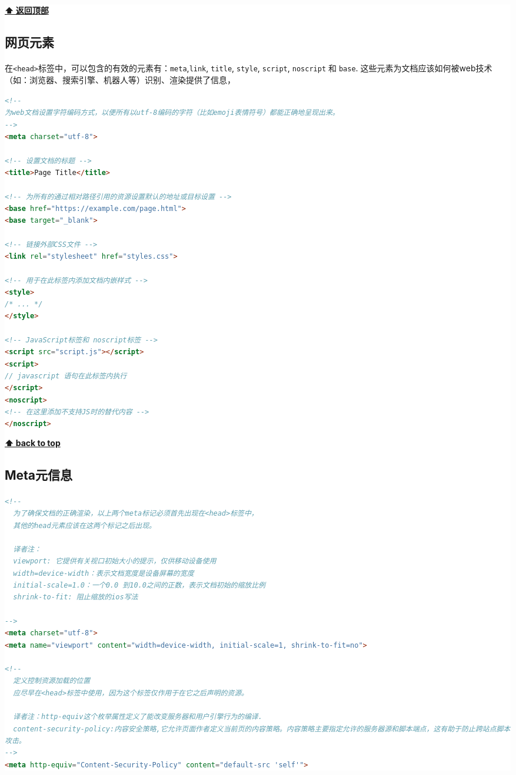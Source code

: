 **[⬆ 返回顶部](#内容列表)**

## 网页元素

在`<head>`标签中，可以包含的有效的元素有：`meta`,`link`, `title`, `style`, `script`, `noscript` 和 `base`.
这些元素为文档应该如何被web技术（如：浏览器、搜索引擎、机器人等）识别、渲染提供了信息，

```html
<!--
为web文档设置字符编码方式，以便所有以utf-8编码的字符（比如emoji表情符号）都能正确地呈现出来。
-->
<meta charset="utf-8">

<!-- 设置文档的标题 -->
<title>Page Title</title>

<!-- 为所有的通过相对路径引用的资源设置默认的地址或目标设置 -->
<base href="https://example.com/page.html">
<base target="_blank">

<!-- 链接外部CSS文件 -->
<link rel="stylesheet" href="styles.css">

<!-- 用于在此标签内添加文档内嵌样式 -->
<style>
/* ... */
</style>

<!-- JavaScript标签和 noscript标签 -->
<script src="script.js"></script>
<script>
// javascript 语句在此标签内执行
</script>
<noscript>
<!-- 在这里添加不支持JS时的替代内容 -->
</noscript>
```

**[⬆ back to top](#内容列表)**

## Meta元信息

```html
<!--
  为了确保文档的正确渲染，以上两个meta标记必须首先出现在<head>标签中，
  其他的head元素应该在这两个标记之后出现。

  译者注：
  viewport: 它提供有关视口初始大小的提示，仅供移动设备使用
  width=device-width：表示文档宽度是设备屏幕的宽度
  initial-scale=1.0：一个0.0 到10.0之间的正数，表示文档初始的缩放比例
  shrink-to-fit: 阻止缩放的ios写法
  
-->
<meta charset="utf-8">
<meta name="viewport" content="width=device-width, initial-scale=1, shrink-to-fit=no">

<!--
  定义控制资源加载的位置
  应尽早在<head>标签中使用，因为这个标签仅作用于在它之后声明的资源。

  译者注：http-equiv这个枚举属性定义了能改变服务器和用户引擎行为的编译.
  content-security-policy:内容安全策略,它允许页面作者定义当前页的内容策略。内容策略主要指定允许的服务器源和脚本端点，这有助于防止跨站点脚本攻击。
-->
<meta http-equiv="Content-Security-Policy" content="default-src 'self'">
```
